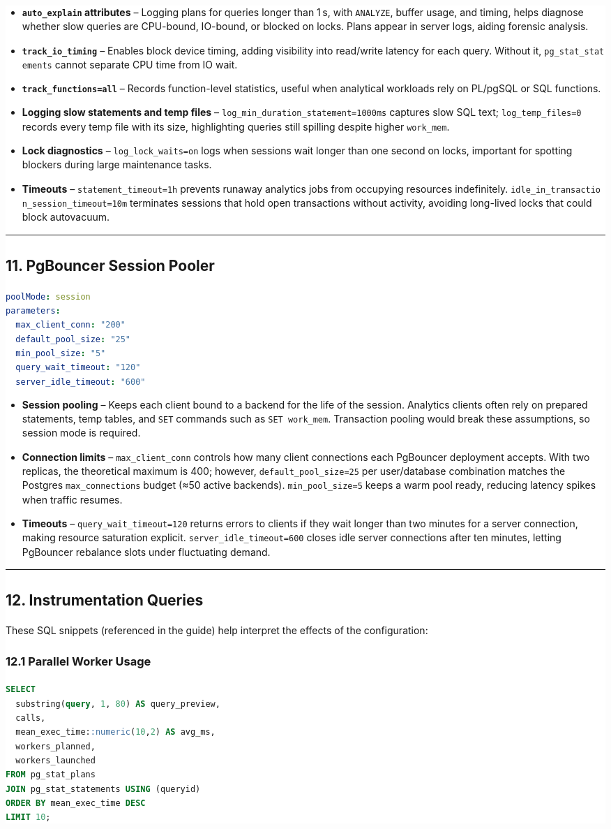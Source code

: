 - **`auto_explain` attributes** – Logging plans for queries longer than 1 s, with `ANALYZE`, buffer usage, and timing, helps diagnose whether slow queries are CPU-bound, IO-bound, or blocked on locks. Plans appear in server logs, aiding forensic analysis.

- **`track_io_timing`** – Enables block device timing, adding visibility into read/write latency for each query. Without it, `pg_stat_statements` cannot separate CPU time from IO wait.

- **`track_functions=all`** – Records function-level statistics, useful when analytical workloads rely on PL/pgSQL or SQL functions.

- **Logging slow statements and temp files** – `log_min_duration_statement=1000ms` captures slow SQL text; `log_temp_files=0` records every temp file with its size, highlighting queries still spilling despite higher `work_mem`.

- **Lock diagnostics** – `log_lock_waits=on` logs when sessions wait longer than one second on locks, important for spotting blockers during large maintenance tasks.

- **Timeouts** – `statement_timeout=1h` prevents runaway analytics jobs from occupying resources indefinitely. `idle_in_transaction_session_timeout=10m` terminates sessions that hold open transactions without activity, avoiding long-lived locks that could block autovacuum.

---

## 11. PgBouncer Session Pooler

```yaml
poolMode: session
parameters:
  max_client_conn: "200"
  default_pool_size: "25"
  min_pool_size: "5"
  query_wait_timeout: "120"
  server_idle_timeout: "600"
```

- **Session pooling** – Keeps each client bound to a backend for the life of the session. Analytics clients often rely on prepared statements, temp tables, and `SET` commands such as `SET work_mem`. Transaction pooling would break these assumptions, so session mode is required.

- **Connection limits** – `max_client_conn` controls how many client connections each PgBouncer deployment accepts. With two replicas, the theoretical maximum is 400; however, `default_pool_size=25` per user/database combination matches the Postgres `max_connections` budget (≈50 active backends). `min_pool_size=5` keeps a warm pool ready, reducing latency spikes when traffic resumes.

- **Timeouts** – `query_wait_timeout=120` returns errors to clients if they wait longer than two minutes for a server connection, making resource saturation explicit. `server_idle_timeout=600` closes idle server connections after ten minutes, letting PgBouncer rebalance slots under fluctuating demand.

---

## 12. Instrumentation Queries

These SQL snippets (referenced in the guide) help interpret the effects of the configuration:

### 12.1 Parallel Worker Usage
```sql
SELECT
  substring(query, 1, 80) AS query_preview,
  calls,
  mean_exec_time::numeric(10,2) AS avg_ms,
  workers_planned,
  workers_launched
FROM pg_stat_plans
JOIN pg_stat_statements USING (queryid)
ORDER BY mean_exec_time DESC
LIMIT 10;
```
